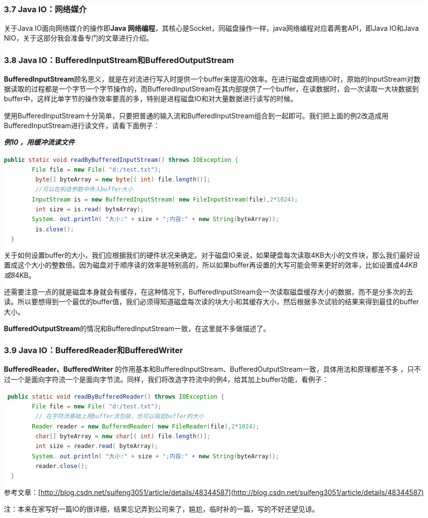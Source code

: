 
### 3.7 Java IO：网络媒介

关于Java IO面向网络媒介的操作即**Java 网络编程**，其核心是Socket，同磁盘操作一样，java网络编程对应着两套API，即Java IO和Java NIO，关于这部分我会准备专门的文章进行介绍。

### 3.8 Java IO：BufferedInputStream和BufferedOutputStream

**BufferedInputStream**顾名思义，就是在对流进行写入时提供一个buffer来提高IO效率。在进行磁盘或网络IO时，原始的InputStream对数据读取的过程都是一个字节一个字节操作的，而BufferedInputStream在其内部提供了一个buffer，在读数据时，会一次读取一大块数据到buffer中，这样比单字节的操作效率要高的多，特别是进程磁盘IO和对大量数据进行读写的时候。

使用BufferedInputStream十分简单，只要把普通的输入流和BufferedInputStream组合到一起即可。我们把上面的例2改造成用BufferedInputStream进行读文件，请看下面例子：

**_例10 ，用缓冲流读文件_**
```java
public static void readByBufferedInputStream() throws IOException {
        File file = new File( "d:/test.txt");
         byte[] byteArray = new byte[( int) file.length()];
         //可以在构造参数中传入buffer大小
        InputStream is = new BufferedInputStream( new FileInputStream(file),2*1024);
         int size = is.read( byteArray);
        System. out.println( "大小:" + size + ";内容:" + new String(byteArray));
         is.close();
  }
```

关于如何设置buffer的大小，我们应根据我们的硬件状况来确定。对于磁盘IO来说，如果硬盘每次读取4KB大小的文件块，那么我们最好设置成这个大小的整数倍。因为磁盘对于顺序读的效率是特别高的，所以如果buffer再设置的大写可能会带来更好的效率，比如设置成4*4KB或8*4KB。

还需要注意一点的就是磁盘本身就会有缓存，在这种情况下，BufferedInputStream会一次读取磁盘缓存大小的数据，而不是分多次的去读。所以要想得到一个最优的buffer值，我们必须得知道磁盘每次读的块大小和其缓存大小，然后根据多次试验的结果来得到最佳的buffer大小。

**BufferedOutputStream**的情况和BufferedInputStream一致，在这里就不多做描述了。

### 3.9 Java IO：BufferedReader和BufferedWriter

**BufferedReader、BufferedWriter** 的作用基本和BufferedInputStream、BufferedOutputStream一致，具体用法和原理都差不多 ，只不过一个是面向字符流一个是面向字节流。同样，我们将改造字符流中的例4，给其加上buffer功能，看例子：
```java
 public static void readByBufferedReader() throws IOException {
        File file = new File( "d:/test.txt");
         // 在字符流基础上用buffer流包装，也可以指定buffer的大小
        Reader reader = new BufferedReader( new FileReader(file),2*1024);
         char[] byteArray = new char[( int) file.length()];
         int size = reader.read( byteArray);
        System. out.println( "大小:" + size + ";内容:" + new String(byteArray));
         reader.close();
  }
```




参考文章：[http://blog.csdn.net/suifeng3051/article/details/48344587](http://blog.csdn.net/suifeng3051/article/details/48344587)

注：本来在家写好一篇IO的很详细，结果忘记弄到公司来了，尴尬，临时补的一篇，写的不好还望见谅。